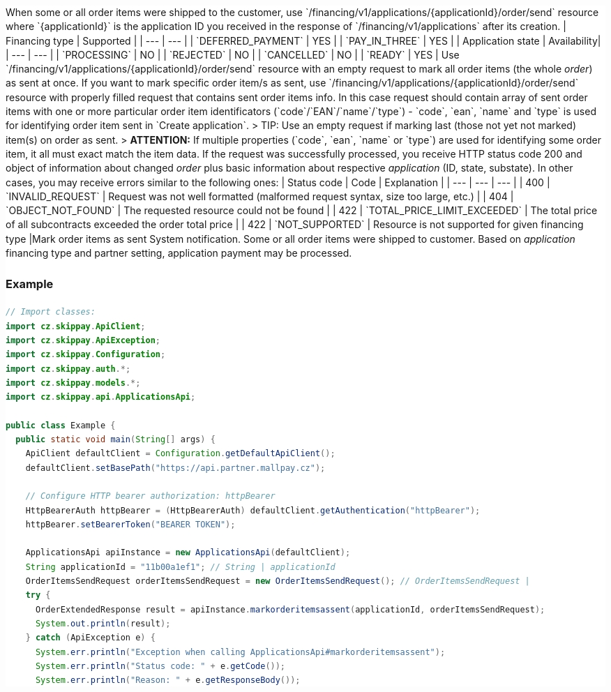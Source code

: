 When some or all order items were shipped to the customer, use &#x60;/financing/v1/applications/{applicationId}/order/send&#x60; resource where &#x60;{applicationId}&#x60; is the application ID you received in the response of &#x60;/financing/v1/applications&#x60; after its creation.  | Financing type     | Supported | | ---                | ---       | | &#x60;DEFERRED_PAYMENT&#x60; | YES       | | &#x60;PAY_IN_THREE&#x60;     | YES       |  | Application state | Availability| | ---               | ---         | | &#x60;PROCESSING&#x60;      | NO          | | &#x60;REJECTED&#x60;        | NO          | | &#x60;CANCELLED&#x60;       | NO          | | &#x60;READY&#x60;           | YES         |  Use &#x60;/financing/v1/applications/{applicationId}/order/send&#x60; resource with an empty request to mark all order items (the whole *order*) as sent at once.  If you want to mark specific order item/s as sent, use &#x60;/financing/v1/applications/{applicationId}/order/send&#x60; resource with properly filled request that contains sent order items info. In this case request should contain array of sent order items with one or more particular order item identificators (&#x60;code&#x60;/&#x60;EAN&#x60;/&#x60;name&#x60;/&#x60;type&#x60;) - &#x60;code&#x60;, &#x60;ean&#x60;, &#x60;name&#x60; and &#x60;type&#x60; is used for identifying order item sent in &#x60;Create application&#x60;.  &gt; TIP: Use an empty request if marking last (those not yet not marked) item(s) on order as sent.  &gt; **ATTENTION:** If multiple properties (&#x60;code&#x60;, &#x60;ean&#x60;, &#x60;name&#x60; or &#x60;type&#x60;) are used for identifying some order item, it all must exact match the item data.  If the request was successfully processed, you receive HTTP status code 200 and object of information about changed *order* plus basic information about respective *application* (ID, state, substate).  In other cases, you may receive errors similar to the following ones: | Status code | Code                            | Explanation                                                                       | | ---         | ---                             | ---                                                                               | | 400         | &#x60;INVALID_REQUEST&#x60;               | Request was not well formatted (malformed request syntax, size too large, etc.)   | | 404         | &#x60;OBJECT_NOT_FOUND&#x60;              | The requested resource could not be found                                         | | 422         | &#x60;TOTAL_PRICE_LIMIT_EXCEEDED&#x60;    | The total price of all subcontracts exceeded the order total price                | | 422         | &#x60;NOT_SUPPORTED&#x60;                 | Resource is not supported for given financing type                                |Mark order items as sent  System notification. Some or all order items were shipped to customer. Based on *application* financing type and partner setting, application payment may be processed.

### Example
```java
// Import classes:
import cz.skippay.ApiClient;
import cz.skippay.ApiException;
import cz.skippay.Configuration;
import cz.skippay.auth.*;
import cz.skippay.models.*;
import cz.skippay.api.ApplicationsApi;

public class Example {
  public static void main(String[] args) {
    ApiClient defaultClient = Configuration.getDefaultApiClient();
    defaultClient.setBasePath("https://api.partner.mallpay.cz");
    
    // Configure HTTP bearer authorization: httpBearer
    HttpBearerAuth httpBearer = (HttpBearerAuth) defaultClient.getAuthentication("httpBearer");
    httpBearer.setBearerToken("BEARER TOKEN");

    ApplicationsApi apiInstance = new ApplicationsApi(defaultClient);
    String applicationId = "11b00a1ef1"; // String | applicationId
    OrderItemsSendRequest orderItemsSendRequest = new OrderItemsSendRequest(); // OrderItemsSendRequest | 
    try {
      OrderExtendedResponse result = apiInstance.markorderitemsassent(applicationId, orderItemsSendRequest);
      System.out.println(result);
    } catch (ApiException e) {
      System.err.println("Exception when calling ApplicationsApi#markorderitemsassent");
      System.err.println("Status code: " + e.getCode());
      System.err.println("Reason: " + e.getResponseBody());
```